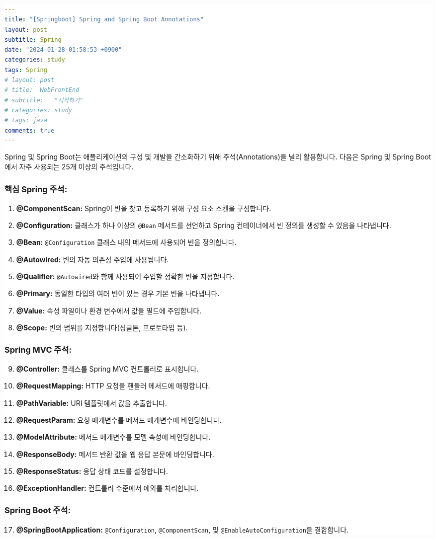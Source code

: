 ```yaml
---
title: "[Springboot] Spring and Spring Boot Annotations"
layout: post
subtitle: Spring
date: "2024-01-28-01:58:53 +0900"
categories: study
tags: Spring
# layout: post
# title:  WebFrontEnd
# subtitle:   "시작하기"
# categories: study
# tags: java
comments: true
---
```


Spring 및 Spring Boot는 애플리케이션의 구성 및 개발을 간소화하기 위해 주석(Annotations)을 널리 활용합니다. 다음은 Spring 및 Spring Boot에서 자주 사용되는 25개 이상의 주석입니다.

### 핵심 Spring 주석:

1. **@ComponentScan:** Spring이 빈을 찾고 등록하기 위해 구성 요소 스캔을 구성합니다.
2. **@Configuration:** 클래스가 하나 이상의 `@Bean` 메서드를 선언하고 Spring 컨테이너에서 빈 정의를 생성할 수 있음을 나타냅니다.
3. **@Bean:** `@Configuration` 클래스 내의 메서드에 사용되어 빈을 정의합니다.

4. **@Autowired:** 빈의 자동 의존성 주입에 사용됩니다.

5. **@Qualifier:** `@Autowired`와 함께 사용되어 주입할 정확한 빈을 지정합니다.

6. **@Primary:** 동일한 타입의 여러 빈이 있는 경우 기본 빈을 나타냅니다.

7. **@Value:** 속성 파일이나 환경 변수에서 값을 필드에 주입합니다.

8. **@Scope:** 빈의 범위를 지정합니다(싱글톤, 프로토타입 등).

### Spring MVC 주석:

9. **@Controller:** 클래스를 Spring MVC 컨트롤러로 표시합니다.

10. **@RequestMapping:** HTTP 요청을 핸들러 메서드에 매핑합니다.

11. **@PathVariable:** URI 템플릿에서 값을 추출합니다.

12. **@RequestParam:** 요청 매개변수를 메서드 매개변수에 바인딩합니다.

13. **@ModelAttribute:** 메서드 매개변수를 모델 속성에 바인딩합니다.

14. **@ResponseBody:** 메서드 반환 값을 웹 응답 본문에 바인딩합니다.

15. **@ResponseStatus:** 응답 상태 코드를 설정합니다.

16. **@ExceptionHandler:** 컨트롤러 수준에서 예외를 처리합니다.

### Spring Boot 주석:

17. **@SpringBootApplication:** `@Configuration`, `@ComponentScan`, 및 `@EnableAutoConfiguration`을 결합합니다.
